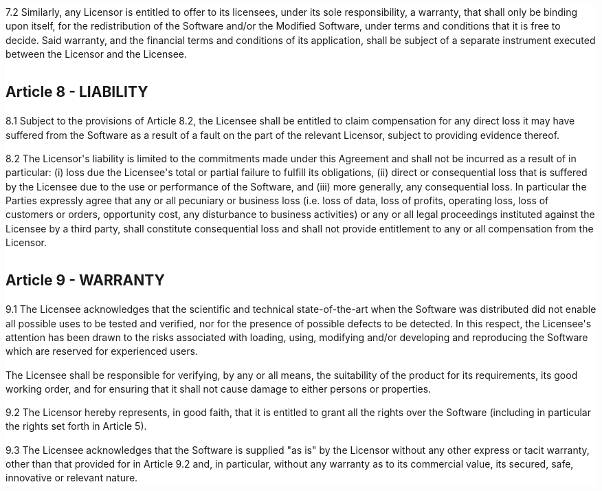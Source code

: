 7.2 Similarly, any Licensor is entitled to offer to its licensees, under
its sole responsibility, a warranty, that shall only be binding upon
itself, for the redistribution of the Software and/or the Modified
Software, under terms and conditions that it is free to decide. Said
warranty, and the financial terms and conditions of its application, shall
be subject of a separate instrument executed between the Licensor and the
Licensee.


## Article 8 - LIABILITY

8.1 Subject to the provisions of Article 8.2, the Licensee shall be
entitled to claim compensation for any direct loss it may have suffered
from the Software as a result of a fault on the part of the relevant
Licensor, subject to providing evidence thereof.

8.2 The Licensor's liability is limited to the commitments made under this
Agreement and shall not be incurred as a result of in particular: (i) loss
due the Licensee's total or partial failure to fulfill its obligations,
(ii) direct or consequential loss that is suffered by the Licensee due to
the use or performance of the Software, and (iii) more generally, any
consequential loss. In particular the Parties expressly agree that any or
all pecuniary or business loss (i.e. loss of data, loss of profits,
operating loss, loss of customers or orders, opportunity cost, any
disturbance to business activities) or any or all legal proceedings
instituted against the Licensee by a third party, shall constitute
consequential loss and shall not provide entitlement to any or all
compensation from the Licensor.


## Article 9 - WARRANTY

9.1 The Licensee acknowledges that the scientific and technical
state-of-the-art when the Software was distributed did not enable all
possible uses to be tested and verified, nor for the presence of possible
defects to be detected. In this respect, the Licensee's attention has been
drawn to the risks associated with loading, using, modifying and/or
developing and reproducing the Software which are reserved for experienced
users.

The Licensee shall be responsible for verifying, by any or all means, the
suitability of the product for its requirements, its good working order,
and for ensuring that it shall not cause damage to either persons or
properties.

9.2 The Licensor hereby represents, in good faith, that it is entitled to
grant all the rights over the Software (including in particular the rights
set forth in Article 5).

9.3 The Licensee acknowledges that the Software is supplied "as is" by the
Licensor without any other express or tacit warranty, other than that
provided for in Article 9.2 and, in particular, without any warranty as to
its commercial value, its secured, safe, innovative or relevant nature.

